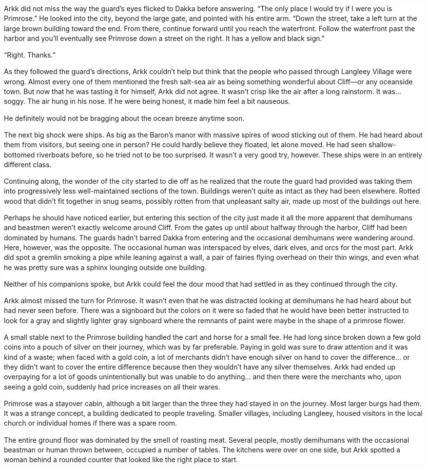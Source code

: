 Arkk did not miss the way the guard’s eyes flicked to Dakka before answering. “The only place I would try if I were you is Primrose.” He looked into the city, beyond the large gate, and pointed with his entire arm. “Down the street, take a left turn at the large brown building toward the end. From there, continue forward until you reach the waterfront. Follow the waterfront past the harbor and you’ll eventually see Primrose down a street on the right. It has a yellow and black sign.”

“Right. Thanks.”

As they followed the guard’s directions, Arkk couldn’t help but think that the people who passed through Langleey Village were wrong. Almost every one of them mentioned the fresh salt-sea air as being something wonderful about Cliff—or any oceanside town. But now that he was tasting it for himself, Arkk did not agree. It wasn’t crisp like the air after a long rainstorm. It was… soggy. The air hung in his nose. If he were being honest, it made him feel a bit nauseous.

He definitely would not be bragging about the ocean breeze anytime soon.

The next big shock were ships. As big as the Baron’s manor with massive spires of wood sticking out of them. He had heard about them from visitors, but seeing one in person? He could hardly believe they floated, let alone moved. He had seen shallow-bottomed riverboats before, so he tried not to be too surprised. It wasn’t a very good try, however. These ships were in an entirely different class.

Continuing along, the wonder of the city started to die off as he realized that the route the guard had provided was taking them into progressively less well-maintained sections of the town. Buildings weren’t quite as intact as they had been elsewhere. Rotted wood that didn’t fit together in snug seams, possibly rotten from that unpleasant salty air, made up most of the buildings out here.

Perhaps he should have noticed earlier, but entering this section of the city just made it all the more apparent that demihumans and beastmen weren’t exactly welcome around Cliff. From the gates up until about halfway through the harbor, Cliff had been dominated by humans. The guards hadn’t barred Dakka from entering and the occasional demihumans were wandering around. Here, however, was the opposite. The occasional human was interspaced by elves, dark elves, and orcs for the most part. Arkk did spot a gremlin smoking a pipe while leaning against a wall, a pair of fairies flying overhead on their thin wings, and even what he was pretty sure was a sphinx lounging outside one building.

Neither of his companions spoke, but Arkk could feel the dour mood that had settled in as they continued through the city.

Arkk almost missed the turn for Primrose. It wasn’t even that he was distracted looking at demihumans he had heard about but had never seen before. There was a signboard but the colors on it were so faded that he would have been better instructed to look for a gray and slightly lighter gray signboard where the remnants of paint were maybe in the shape of a primrose flower.

A small stable next to the Primrose building handled the cart and horse for a small fee. He had long since broken down a few gold coins into a pouch of silver on their journey, which was by far preferable. Paying in gold was sure to draw attention and it was kind of a waste; when faced with a gold coin, a lot of merchants didn’t have enough silver on hand to cover the difference… or they didn’t want to cover the entire difference because then they wouldn’t have any silver themselves. Arkk had ended up overpaying for a lot of goods unintentionally but was unable to do anything… and then there were the merchants who, upon seeing a gold coin, suddenly had price increases on all their wares.

Primrose was a stayover cabin, although a bit larger than the three they had stayed in on the journey. Most larger burgs had them. It was a strange concept, a building dedicated to people traveling. Smaller villages, including Langleey, housed visitors in the local church or individual homes if there was a spare room.

The entire ground floor was dominated by the smell of roasting meat. Several people, mostly demihumans with the occasional beastman or human thrown between, occupied a number of tables. The kitchens were over on one side, but Arkk spotted a woman behind a rounded counter that looked like the right place to start.

